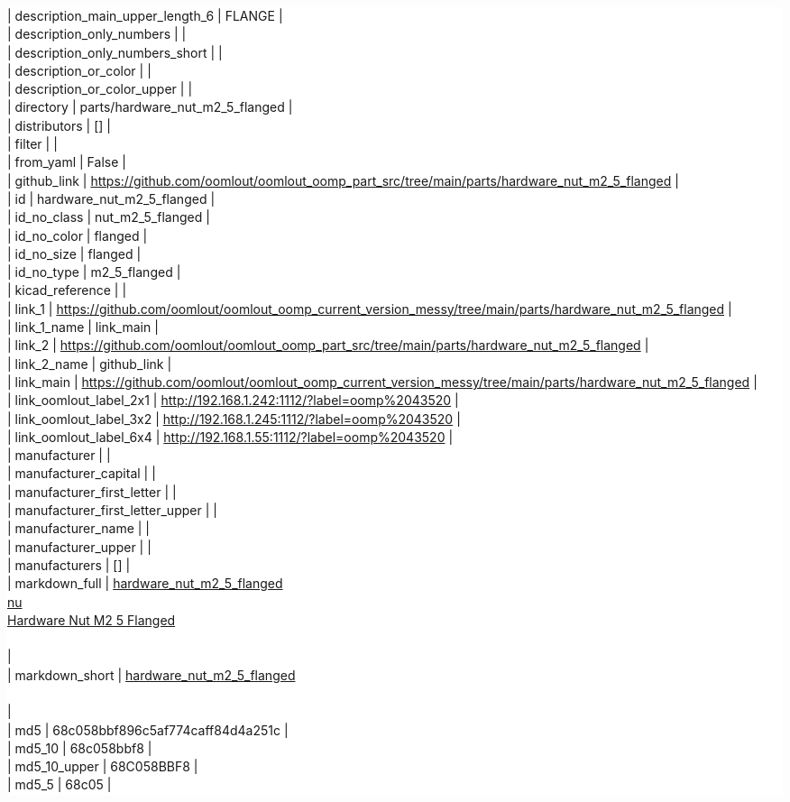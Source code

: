 | description_main_upper_length_6 | FLANGE |  
| description_only_numbers |  |  
| description_only_numbers_short |   |  
| description_or_color |   |  
| description_or_color_upper |   |  
| directory | parts/hardware_nut_m2_5_flanged |  
| distributors | [] |  
| filter |  |  
| from_yaml | False |  
| github_link | https://github.com/oomlout/oomlout_oomp_part_src/tree/main/parts/hardware_nut_m2_5_flanged |  
| id | hardware_nut_m2_5_flanged |  
| id_no_class | nut_m2_5_flanged |  
| id_no_color | flanged |  
| id_no_size | flanged |  
| id_no_type | m2_5_flanged |  
| kicad_reference |  |  
| link_1 | https://github.com/oomlout/oomlout_oomp_current_version_messy/tree/main/parts/hardware_nut_m2_5_flanged |  
| link_1_name | link_main |  
| link_2 | https://github.com/oomlout/oomlout_oomp_part_src/tree/main/parts/hardware_nut_m2_5_flanged |  
| link_2_name | github_link |  
| link_main | https://github.com/oomlout/oomlout_oomp_current_version_messy/tree/main/parts/hardware_nut_m2_5_flanged |  
| link_oomlout_label_2x1 | http://192.168.1.242:1112/?label=oomp%2043520 |  
| link_oomlout_label_3x2 | http://192.168.1.245:1112/?label=oomp%2043520 |  
| link_oomlout_label_6x4 | http://192.168.1.55:1112/?label=oomp%2043520 |  
| manufacturer |  |  
| manufacturer_capital |  |  
| manufacturer_first_letter |  |  
| manufacturer_first_letter_upper |  |  
| manufacturer_name |  |  
| manufacturer_upper |  |  
| manufacturers | [] |  
| markdown_full | [hardware_nut_m2_5_flanged](https://github.com/oomlout/oomlout_oomp_current_version_messy/tree/main/parts/hardware_nut_m2_5_flanged)<br>[nu](https://github.com/oomlout/oomlout_oomp_current_version_messy/tree/main/parts/hardware_nut_m2_5_flanged)<br>[Hardware Nut M2 5 Flanged](https://github.com/oomlout/oomlout_oomp_current_version_messy/tree/main/parts/hardware_nut_m2_5_flanged)<br><br> |  
| markdown_short | [hardware_nut_m2_5_flanged](https://github.com/oomlout/oomlout_oomp_current_version_messy/tree/main/parts/hardware_nut_m2_5_flanged)<br><br> |  
| md5 | 68c058bbf896c5af774caff84d4a251c |  
| md5_10 | 68c058bbf8 |  
| md5_10_upper | 68C058BBF8 |  
| md5_5 | 68c05 |  